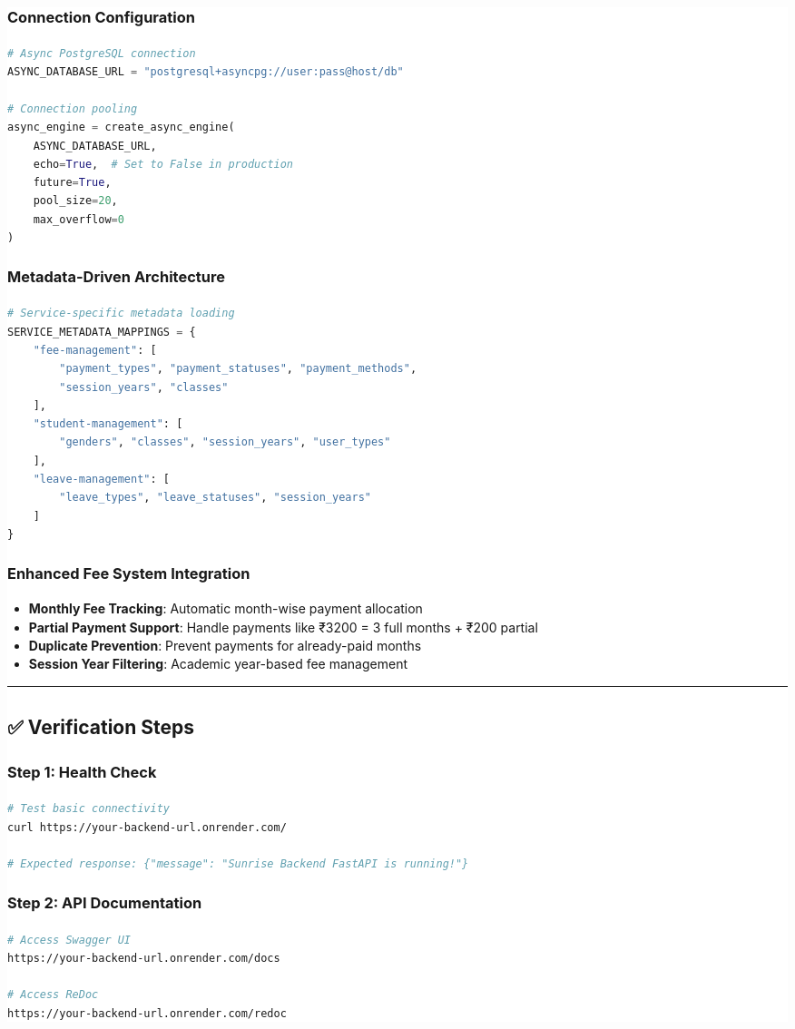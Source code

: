 ### **Connection Configuration**
```python
# Async PostgreSQL connection
ASYNC_DATABASE_URL = "postgresql+asyncpg://user:pass@host/db"

# Connection pooling
async_engine = create_async_engine(
    ASYNC_DATABASE_URL,
    echo=True,  # Set to False in production
    future=True,
    pool_size=20,
    max_overflow=0
)
```

### **Metadata-Driven Architecture**
```python
# Service-specific metadata loading
SERVICE_METADATA_MAPPINGS = {
    "fee-management": [
        "payment_types", "payment_statuses", "payment_methods",
        "session_years", "classes"
    ],
    "student-management": [
        "genders", "classes", "session_years", "user_types"
    ],
    "leave-management": [
        "leave_types", "leave_statuses", "session_years"
    ]
}
```

### **Enhanced Fee System Integration**
- **Monthly Fee Tracking**: Automatic month-wise payment allocation
- **Partial Payment Support**: Handle payments like ₹3200 = 3 full months + ₹200 partial
- **Duplicate Prevention**: Prevent payments for already-paid months
- **Session Year Filtering**: Academic year-based fee management

---

## ✅ **Verification Steps**

### **Step 1: Health Check**
```bash
# Test basic connectivity
curl https://your-backend-url.onrender.com/

# Expected response: {"message": "Sunrise Backend FastAPI is running!"}
```

### **Step 2: API Documentation**
```bash
# Access Swagger UI
https://your-backend-url.onrender.com/docs

# Access ReDoc
https://your-backend-url.onrender.com/redoc
```
